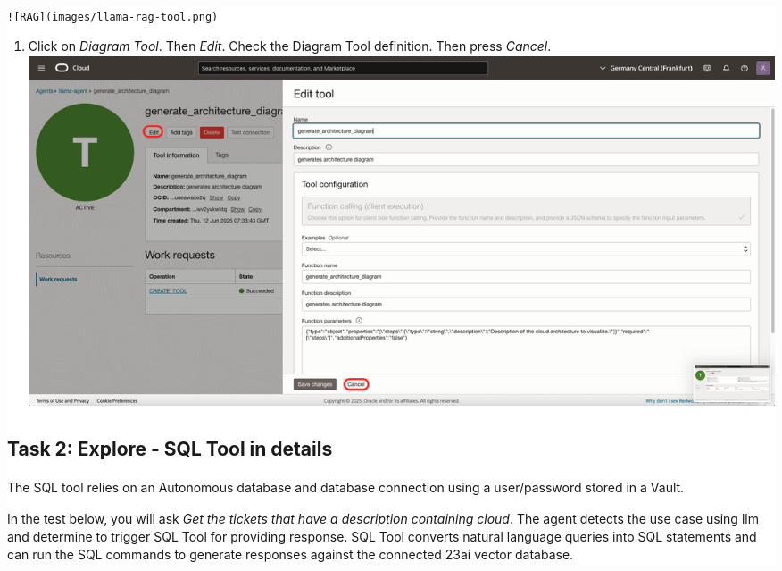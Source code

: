     ![RAG](images/llama-rag-tool.png)    
1. Click on *Diagram Tool*. Then *Edit*. Check the Diagram Tool definition. Then press *Cancel*.
    ![Diagram](images/llama-diagram-tool.png)    

## Task 2: Explore - SQL Tool in details 

The SQL tool relies on an Autonomous database and database connection using a user/password stored in a Vault. 

In the test below, you will ask *Get the tickets that have a description containing cloud*. The agent detects the use case using llm and determine to trigger SQL Tool for providing response. SQL Tool converts natural language queries into SQL statements and can run the SQL commands to generate responses against the connected 23ai vector database.

